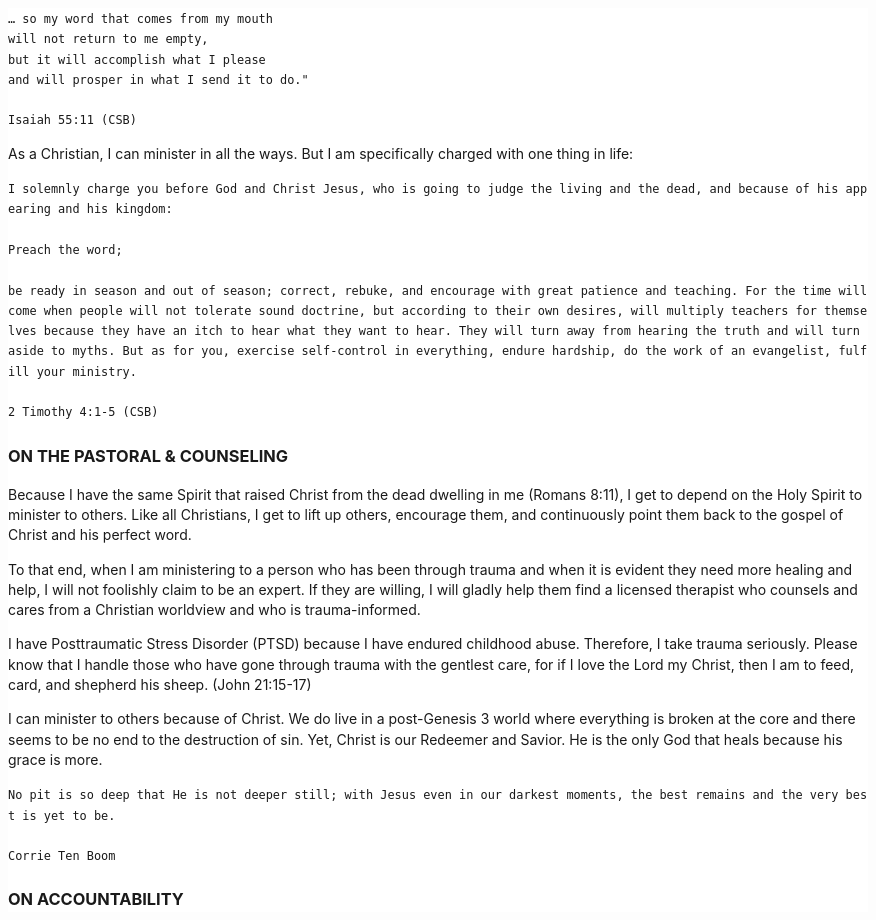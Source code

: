 ```text
… so my word that comes from my mouth
will not return to me empty,
but it will accomplish what I please
and will prosper in what I send it to do."

Isaiah 55:11 (CSB) 
```

As a Christian, I can minister in all the ways. But I am specifically charged with one thing in life:

```text
I solemnly charge you before God and Christ Jesus, who is going to judge the living and the dead, and because of his appearing and his kingdom:

Preach the word;

be ready in season and out of season; correct, rebuke, and encourage with great patience and teaching. For the time will come when people will not tolerate sound doctrine, but according to their own desires, will multiply teachers for themselves because they have an itch to hear what they want to hear. They will turn away from hearing the truth and will turn aside to myths. But as for you, exercise self-control in everything, endure hardship, do the work of an evangelist, fulfill your ministry. 

2 Timothy 4:1-5 (CSB) 
```

### ON THE PASTORAL & COUNSELING

Because I have the same Spirit that raised Christ from the dead dwelling in me (Romans 8:11), I get to depend on the Holy Spirit to minister to others. Like all Christians, I get to lift up others, encourage them, and continuously point them back to the gospel of Christ and his perfect word.
 
To that end, when I am ministering to a person who has been through trauma and when it is evident they need more healing and help, I will not foolishly claim to be an expert. If they are willing, I will gladly help them find a licensed therapist who counsels and cares from a Christian worldview and who is trauma-informed.
 
I have Posttraumatic Stress Disorder (PTSD) because I have endured childhood abuse. Therefore, I take trauma seriously. Please know that I handle those who have gone through trauma with the gentlest care, for if I love the Lord my Christ, then I am to feed, card, and shepherd his sheep. (John 21:15-17)

I can minister to others because of Christ. We do live in a post-Genesis 3 world where everything is broken at the core and there seems to be no end to the destruction of sin. Yet, Christ is our Redeemer and Savior. He is the only God that heals because his grace is more.

```text
No pit is so deep that He is not deeper still; with Jesus even in our darkest moments, the best remains and the very best is yet to be.

Corrie Ten Boom
```

### ON ACCOUNTABILITY

